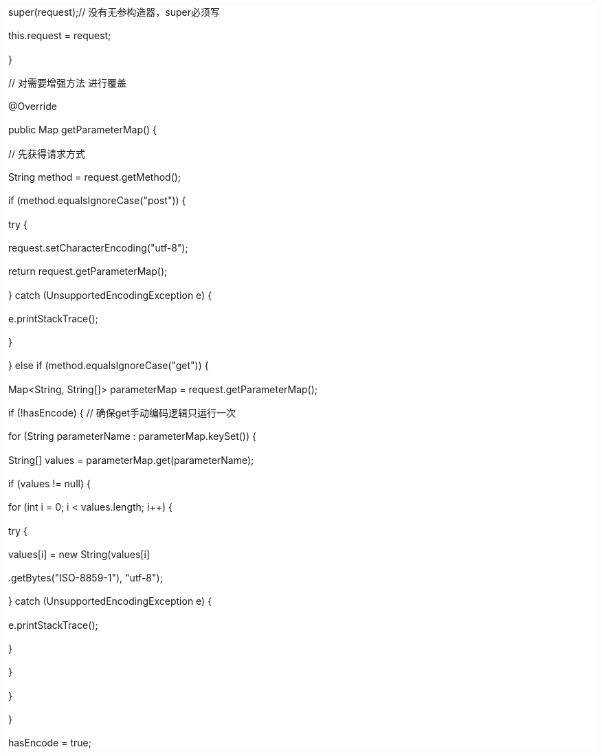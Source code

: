 ​          super(request);// 没有无参构造器，super必须写

​          this.request = request;

​     }

 

​     // 对需要增强方法 进行覆盖

​     @Override

​     public Map getParameterMap() {

​          // 先获得请求方式

​          String method = request.getMethod();

​          if (method.equalsIgnoreCase("post")) {

​               try {

​                    request.setCharacterEncoding("utf-8");

​                    return request.getParameterMap();

​               } catch (UnsupportedEncodingException e) {

​                    e.printStackTrace();

​               }

​          } else if (method.equalsIgnoreCase("get")) {

​               Map<String, String[]> parameterMap = request.getParameterMap();

​               if (!hasEncode) { // 确保get手动编码逻辑只运行一次

​                    for (String parameterName : parameterMap.keySet()) {

​                         String[] values = parameterMap.get(parameterName);

​                         if (values != null) {

​                              for (int i = 0; i < values.length; i++) {

​                                   try {

​                                        values[i] = new String(values[i]

​                                                  .getBytes("ISO-8859-1"), "utf-8");

​                                   } catch (UnsupportedEncodingException e) {

​                                        e.printStackTrace();

​                                   }

​                              }

​                         }

​                    }

​                    hasEncode = true;
